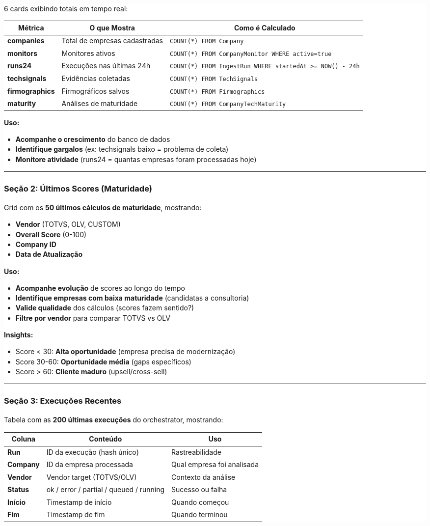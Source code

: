 6 cards exibindo totais em tempo real:

| Métrica | O que Mostra | Como é Calculado |
|---------|--------------|------------------|
| **companies** | Total de empresas cadastradas | `COUNT(*) FROM Company` |
| **monitors** | Monitores ativos | `COUNT(*) FROM CompanyMonitor WHERE active=true` |
| **runs24** | Execuções nas últimas 24h | `COUNT(*) FROM IngestRun WHERE startedAt >= NOW() - 24h` |
| **techsignals** | Evidências coletadas | `COUNT(*) FROM TechSignals` |
| **firmographics** | Firmográficos salvos | `COUNT(*) FROM Firmographics` |
| **maturity** | Análises de maturidade | `COUNT(*) FROM CompanyTechMaturity` |

**Uso:**
- **Acompanhe o crescimento** do banco de dados
- **Identifique gargalos** (ex: techsignals baixo = problema de coleta)
- **Monitore atividade** (runs24 = quantas empresas foram processadas hoje)

---

### Seção 2: Últimos Scores (Maturidade)

Grid com os **50 últimos cálculos de maturidade**, mostrando:

- **Vendor** (TOTVS, OLV, CUSTOM)
- **Overall Score** (0-100)
- **Company ID**
- **Data de Atualização**

**Uso:**
- **Acompanhe evolução** de scores ao longo do tempo
- **Identifique empresas com baixa maturidade** (candidatas a consultoria)
- **Valide qualidade** dos cálculos (scores fazem sentido?)
- **Filtre por vendor** para comparar TOTVS vs OLV

**Insights:**
- Score < 30: **Alta oportunidade** (empresa precisa de modernização)
- Score 30-60: **Oportunidade média** (gaps específicos)
- Score > 60: **Cliente maduro** (upsell/cross-sell)

---

### Seção 3: Execuções Recentes

Tabela com as **200 últimas execuções** do orchestrator, mostrando:

| Coluna | Conteúdo | Uso |
|--------|----------|-----|
| **Run** | ID da execução (hash único) | Rastreabilidade |
| **Company** | ID da empresa processada | Qual empresa foi analisada |
| **Vendor** | Vendor target (TOTVS/OLV) | Contexto da análise |
| **Status** | ok / error / partial / queued / running | Sucesso ou falha |
| **Início** | Timestamp de início | Quando começou |
| **Fim** | Timestamp de fim | Quando terminou |
